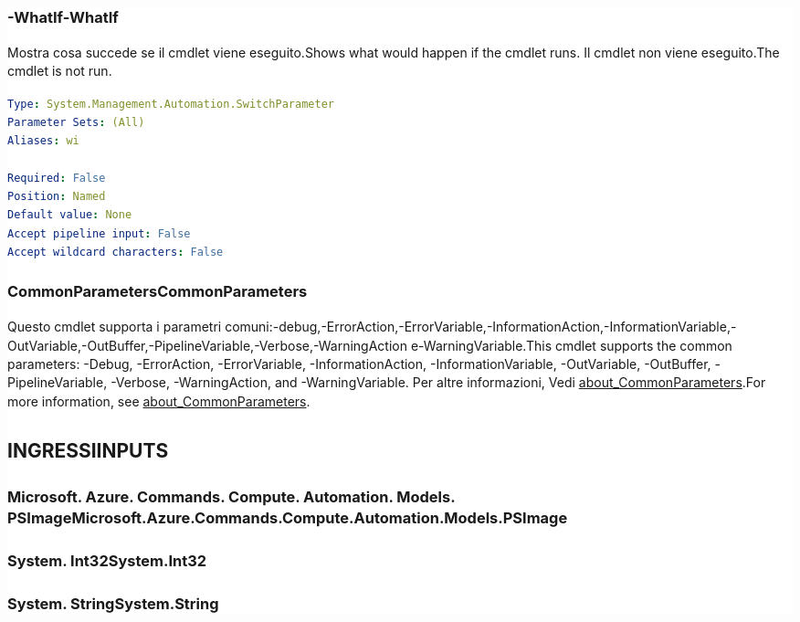 ### <span data-ttu-id="fa0b2-136">-WhatIf</span><span class="sxs-lookup"><span data-stu-id="fa0b2-136">-WhatIf</span></span>
<span data-ttu-id="fa0b2-137">Mostra cosa succede se il cmdlet viene eseguito.</span><span class="sxs-lookup"><span data-stu-id="fa0b2-137">Shows what would happen if the cmdlet runs.</span></span> <span data-ttu-id="fa0b2-138">Il cmdlet non viene eseguito.</span><span class="sxs-lookup"><span data-stu-id="fa0b2-138">The cmdlet is not run.</span></span>

```yaml
Type: System.Management.Automation.SwitchParameter
Parameter Sets: (All)
Aliases: wi

Required: False
Position: Named
Default value: None
Accept pipeline input: False
Accept wildcard characters: False
```

### <span data-ttu-id="fa0b2-139">CommonParameters</span><span class="sxs-lookup"><span data-stu-id="fa0b2-139">CommonParameters</span></span>
<span data-ttu-id="fa0b2-140">Questo cmdlet supporta i parametri comuni:-debug,-ErrorAction,-ErrorVariable,-InformationAction,-InformationVariable,-OutVariable,-OutBuffer,-PipelineVariable,-Verbose,-WarningAction e-WarningVariable.</span><span class="sxs-lookup"><span data-stu-id="fa0b2-140">This cmdlet supports the common parameters: -Debug, -ErrorAction, -ErrorVariable, -InformationAction, -InformationVariable, -OutVariable, -OutBuffer, -PipelineVariable, -Verbose, -WarningAction, and -WarningVariable.</span></span> <span data-ttu-id="fa0b2-141">Per altre informazioni, Vedi [about_CommonParameters](https://go.microsoft.com/fwlink/?LinkID=113216).</span><span class="sxs-lookup"><span data-stu-id="fa0b2-141">For more information, see [about_CommonParameters](https://go.microsoft.com/fwlink/?LinkID=113216).</span></span>

## <span data-ttu-id="fa0b2-142">INGRESSI</span><span class="sxs-lookup"><span data-stu-id="fa0b2-142">INPUTS</span></span>

### <span data-ttu-id="fa0b2-143">Microsoft. Azure. Commands. Compute. Automation. Models. PSImage</span><span class="sxs-lookup"><span data-stu-id="fa0b2-143">Microsoft.Azure.Commands.Compute.Automation.Models.PSImage</span></span>

### <span data-ttu-id="fa0b2-144">System. Int32</span><span class="sxs-lookup"><span data-stu-id="fa0b2-144">System.Int32</span></span>

### <span data-ttu-id="fa0b2-145">System. String</span><span class="sxs-lookup"><span data-stu-id="fa0b2-145">System.String</span></span>
